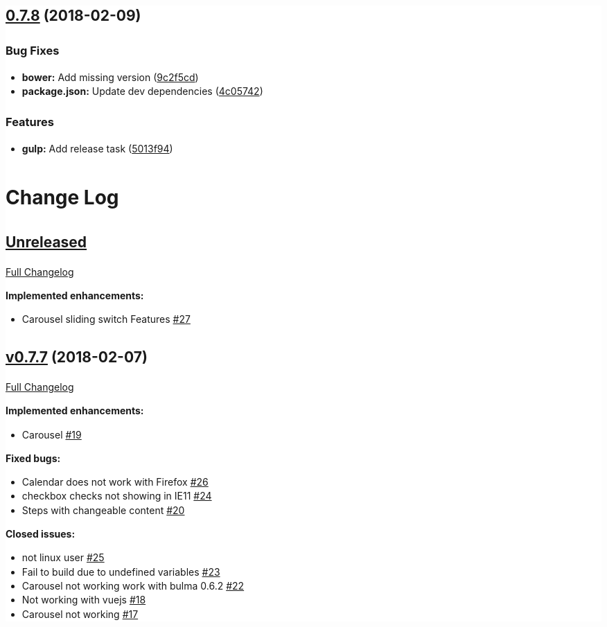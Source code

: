 

<a name="0.7.8"></a>
## [0.7.8](https://github.com/Wikiki/bulma-extensions/compare/v0.7.7...v0.7.8) (2018-02-09)


### Bug Fixes

* **bower:** Add missing version ([9c2f5cd](https://github.com/Wikiki/bulma-extensions/commit/9c2f5cd))
* **package.json:** Update dev dependencies ([4c05742](https://github.com/Wikiki/bulma-extensions/commit/4c05742))


### Features

* **gulp:** Add release task ([5013f94](https://github.com/Wikiki/bulma-extensions/commit/5013f94))



# Change Log

## [Unreleased](https://github.com/wikiki/bulma-extensions/tree/HEAD)

[Full Changelog](https://github.com/wikiki/bulma-extensions/compare/v0.7.7...HEAD)

**Implemented enhancements:**

- Carousel sliding switch Features [\#27](https://github.com/Wikiki/bulma-extensions/issues/27)

## [v0.7.7](https://github.com/wikiki/bulma-extensions/tree/v0.7.7) (2018-02-07)
[Full Changelog](https://github.com/wikiki/bulma-extensions/compare/v0.5.2...v0.7.7)

**Implemented enhancements:**

- Carousel [\#19](https://github.com/Wikiki/bulma-extensions/issues/19)

**Fixed bugs:**

- Calendar does not work with Firefox [\#26](https://github.com/Wikiki/bulma-extensions/issues/26)
- checkbox checks not showing in IE11 [\#24](https://github.com/Wikiki/bulma-extensions/issues/24)
- Steps with changeable content [\#20](https://github.com/Wikiki/bulma-extensions/issues/20)

**Closed issues:**

- not linux user [\#25](https://github.com/Wikiki/bulma-extensions/issues/25)
- Fail to build due to undefined variables [\#23](https://github.com/Wikiki/bulma-extensions/issues/23)
- Carousel not working work with bulma 0.6.2 [\#22](https://github.com/Wikiki/bulma-extensions/issues/22)
- Not working with vuejs [\#18](https://github.com/Wikiki/bulma-extensions/issues/18)
- Carousel not working [\#17](https://github.com/Wikiki/bulma-extensions/issues/17)
